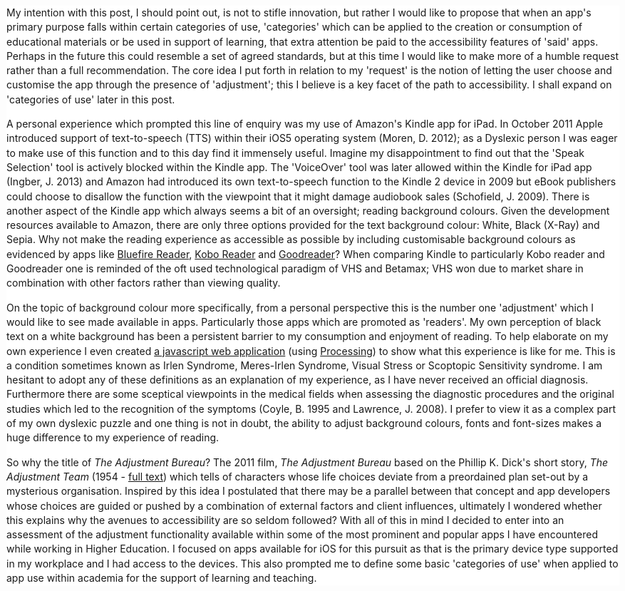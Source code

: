 My intention with this post, I should point out, is not to stifle innovation, but rather I would like to propose that when an app's primary purpose falls within certain categories of use, 'categories' which can be applied to the creation or consumption of educational materials or be used in support of learning, that extra attention be paid to the accessibility features of 'said' apps. Perhaps in the future this could resemble a set of agreed standards, but at this time I would like to make more of a humble request rather than a full recommendation. The core idea I put forth in relation to my 'request' is the notion of letting the user choose and customise the app through the presence of 'adjustment'; this I believe is a key facet of the path to accessibility. I shall expand on 'categories of use' later in this post.

A personal experience which prompted this line of enquiry was my use of Amazon's Kindle app for iPad. In October 2011 Apple introduced support of text-to-speech (TTS) within their iOS5 operating system (Moren, D. 2012); as a Dyslexic person I was eager to make use of this function and to this day find it immensely useful. Imagine my disappointment to find out that the 'Speak Selection' tool is actively blocked within the Kindle app. The 'VoiceOver' tool was later allowed within the Kindle for iPad app (Ingber, J. 2013) and Amazon had introduced its own text-to-speech function to the Kindle 2 device in 2009 but eBook publishers could choose to disallow the function with the viewpoint that it might damage audiobook sales (Schofield, J. 2009). There is another aspect of the Kindle app which always seems a bit of an oversight; reading background colours. Given the development resources available to Amazon, there are only three options provided for the text background colour: White, Black (X-Ray) and Sepia. Why not make the reading experience as accessible as possible by including customisable background colours as evidenced by apps like [Bluefire Reader](http://www.bluefirereader.com/ "bluefire reader developer site"), [Kobo Reader](http://www.kobo.com/apps "Kobo Reader apps") and [Goodreader](http://www.goodiware.com/ "Goodreader developer site")? When comparing Kindle to particularly Kobo reader and Goodreader one is reminded of the oft used technological paradigm of VHS and Betamax; VHS won due to market share in combination with other factors rather than viewing quality.

On the topic of background colour more specifically, from a personal perspective this is the number one 'adjustment' which I would like to see made available in apps. Particularly those apps which are promoted as 'readers'. My own perception of black text on a white background has been a persistent barrier to my consumption and enjoyment of reading. To help elaborate on my own experience I even created [a javascript web application](http://two-artists.com/Fiona_MacNeill/dyslexic-irlen/ "dylexic irlen sketch") (using [Processing](http://processing.org/ "processing.org")) to show what this experience is like for me. This is a condition sometimes known as Irlen Syndrome, Meres-Irlen Syndrome, Visual Stress or Scoptopic Sensitivity syndrome. I am hesitant to adopt any of these definitions as an explanation of my experience, as I have never received an official diagnosis. Furthermore there are some sceptical viewpoints in the medical fields when assessing the diagnostic procedures and the original studies which led to the recognition of the symptoms (Coyle, B. 1995 and Lawrence, J. 2008). I prefer to view it as a complex part of my own dyslexic puzzle and one thing is not in doubt, the ability to adjust background colours, fonts and font-sizes makes a huge difference to my experience of reading.

So why the title of _The Adjustment Bureau_? The 2011 film, _The Adjustment Bureau_ based on the Phillip K. Dick's short story, _The Adjustment Team_ (1954 - [full text](http://en.wikisource.org/wiki/Adjustment_Team "full text source")) which tells of characters whose life choices deviate from a preordained plan set-out by a mysterious organisation. Inspired by this idea I postulated that there may be a parallel between that concept and app developers whose choices are guided or pushed by a combination of external factors and client influences, ultimately I wondered whether this explains why the avenues to accessibility are so seldom followed? With all of this in mind I decided to enter into an assessment of the adjustment functionality available within some of the most prominent and popular apps I have encountered while working in Higher Education. I focused on apps available for iOS for this pursuit as that is the primary device type supported in my workplace and I had access to the devices. This also prompted me to define some basic 'categories of use' when applied to app use within academia for the support of learning and teaching.
